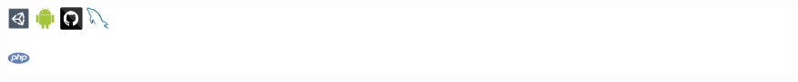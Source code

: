   <code><img title="Unity" height="25" src="images/unity3d.svg"></code>
  <code><img title="Android" height="25" src="images/android.svg"></code>
  <code><img title="GitHub" height="25" src="images/github.svg"></code>
  <code><img title="MySQL" height="25" src="images/mysql.svg"></code>

  <code><img title="PHP" height="25" src="images/php.svg"></code>